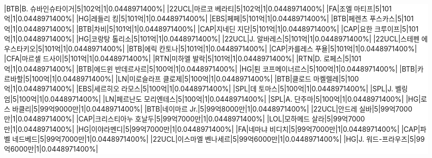 |BTB|B. 슈바인슈타이거|5|102억|1|0.0448971400%|
|22UCL|마르코 베라티|5|102억|1|0.0448971400%|
|FA|조엘 마티프|5|101억|1|0.0448971400%|
|HG|레들리 킹|5|101억|1|0.0448971400%|
|EBS|페페|5|101억|1|0.0448971400%|
|BTB|페렌츠 푸스카스|5|101억|1|0.0448971400%|
|BTB|차비|5|101억|1|0.0448971400%|
|CAP|지네딘 지단|5|101억|1|0.0448971400%|
|CAP|요한 크루이프|5|101억|1|0.0448971400%|
|HG|코랑탕 톨리소|5|101억|1|0.0448971400%|
|22UCL|J. 알바레스|5|101억|1|0.0448971400%|
|22UCL|스테펜 에우스타키오|5|101억|1|0.0448971400%|
|BTB|에릭 칸토나|5|101억|1|0.0448971400%|
|CAP|카를레스 푸욜|5|101억|1|0.0448971400%|
|CFA|마르셀 드사이|5|101억|1|0.0448971400%|
|RTN|미하엘 발락|5|101억|1|0.0448971400%|
|RTN|D. 로페스|5|101억|1|0.0448971400%|
|BTB|에드윈 반데르사르|5|100억|1|0.0448971400%|
|HG|퇸 코프메이너르스|5|100억|1|0.0448971400%|
|BTB|카르바할|5|100억|1|0.0448971400%|
|LN|미로슬라프 클로제|5|100억|1|0.0448971400%|
|BTB|클로드 마켈렐레|5|100억|1|0.0448971400%|
|EBS|세르히오 라모스|5|100억|1|0.0448971400%|
|SPL|데 토마스|5|100억|1|0.0448971400%|
|SPL|J. 벨링엄|5|100억|1|0.0448971400%|
|LN|페르난도 모리엔테스|5|100억|1|0.0448971400%|
|SPL|A. 단주마|5|100억|1|0.0448971400%|
|HG|로스 바클리|5|99억9000만|1|0.0448971400%|
|BTB|네이마르 Jr.|5|99억8000만|1|0.0448971400%|
|22UCL|안드레 실바|5|99억7000만|1|0.0448971400%|
|CAP|크리스티아누 호날두|5|99억7000만|1|0.0448971400%|
|LOL|모하메드 살라|5|99억7000만|1|0.0448971400%|
|HG|이야라멘디|5|99억7000만|1|0.0448971400%|
|FA|네마냐 비디치|5|99억7000만|1|0.0448971400%|
|CAP|파벨 네드베드|5|99억7000만|1|0.0448971400%|
|22UCL|이스마엘 벤나세르|5|99억6000만|1|0.0448971400%|
|HG|J. 워드-프라우즈|5|99억6000만|1|0.0448971400%|